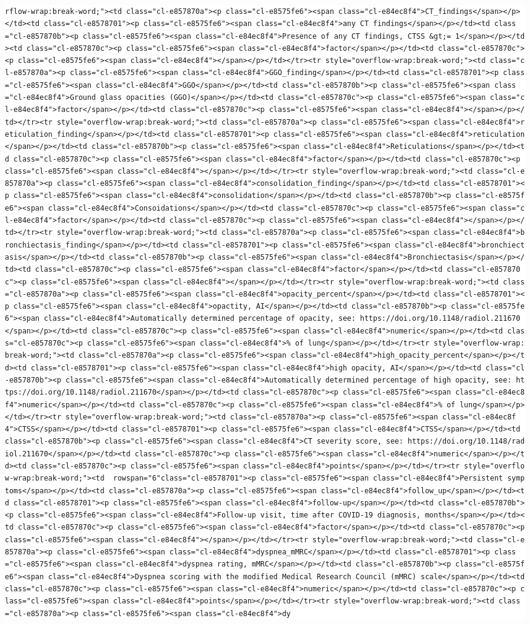 ```{=html}
rflow-wrap:break-word;"><td class="cl-e857870a"><p class="cl-e8575fe6"><span class="cl-e84ec8f4">CT_findings</span></p></td><td class="cl-e8578701"><p class="cl-e8575fe6"><span class="cl-e84ec8f4">any CT findings</span></p></td><td class="cl-e857870b"><p class="cl-e8575fe6"><span class="cl-e84ec8f4">Presence of any CT findings, CTSS &gt;= 1</span></p></td><td class="cl-e857870c"><p class="cl-e8575fe6"><span class="cl-e84ec8f4">factor</span></p></td><td class="cl-e857870c"><p class="cl-e8575fe6"><span class="cl-e84ec8f4"></span></p></td></tr><tr style="overflow-wrap:break-word;"><td class="cl-e857870a"><p class="cl-e8575fe6"><span class="cl-e84ec8f4">GGO_finding</span></p></td><td class="cl-e8578701"><p class="cl-e8575fe6"><span class="cl-e84ec8f4">GGO</span></p></td><td class="cl-e857870b"><p class="cl-e8575fe6"><span class="cl-e84ec8f4">Ground glass opacities (GGO)</span></p></td><td class="cl-e857870c"><p class="cl-e8575fe6"><span class="cl-e84ec8f4">factor</span></p></td><td class="cl-e857870c"><p class="cl-e8575fe6"><span class="cl-e84ec8f4"></span></p></td></tr><tr style="overflow-wrap:break-word;"><td class="cl-e857870a"><p class="cl-e8575fe6"><span class="cl-e84ec8f4">reticulation_finding</span></p></td><td class="cl-e8578701"><p class="cl-e8575fe6"><span class="cl-e84ec8f4">reticulation</span></p></td><td class="cl-e857870b"><p class="cl-e8575fe6"><span class="cl-e84ec8f4">Reticulations</span></p></td><td class="cl-e857870c"><p class="cl-e8575fe6"><span class="cl-e84ec8f4">factor</span></p></td><td class="cl-e857870c"><p class="cl-e8575fe6"><span class="cl-e84ec8f4"></span></p></td></tr><tr style="overflow-wrap:break-word;"><td class="cl-e857870a"><p class="cl-e8575fe6"><span class="cl-e84ec8f4">consolidation_finding</span></p></td><td class="cl-e8578701"><p class="cl-e8575fe6"><span class="cl-e84ec8f4">consolidation</span></p></td><td class="cl-e857870b"><p class="cl-e8575fe6"><span class="cl-e84ec8f4">Consoidations</span></p></td><td class="cl-e857870c"><p class="cl-e8575fe6"><span class="cl-e84ec8f4">factor</span></p></td><td class="cl-e857870c"><p class="cl-e8575fe6"><span class="cl-e84ec8f4"></span></p></td></tr><tr style="overflow-wrap:break-word;"><td class="cl-e857870a"><p class="cl-e8575fe6"><span class="cl-e84ec8f4">bronchiectasis_finding</span></p></td><td class="cl-e8578701"><p class="cl-e8575fe6"><span class="cl-e84ec8f4">bronchiectasis</span></p></td><td class="cl-e857870b"><p class="cl-e8575fe6"><span class="cl-e84ec8f4">Bronchiectasis</span></p></td><td class="cl-e857870c"><p class="cl-e8575fe6"><span class="cl-e84ec8f4">factor</span></p></td><td class="cl-e857870c"><p class="cl-e8575fe6"><span class="cl-e84ec8f4"></span></p></td></tr><tr style="overflow-wrap:break-word;"><td class="cl-e857870a"><p class="cl-e8575fe6"><span class="cl-e84ec8f4">opacity_percent</span></p></td><td class="cl-e8578701"><p class="cl-e8575fe6"><span class="cl-e84ec8f4">opactity, AI</span></p></td><td class="cl-e857870b"><p class="cl-e8575fe6"><span class="cl-e84ec8f4">Automatically determined percentage of opacity, see: https://doi.org/10.1148/radiol.211670</span></p></td><td class="cl-e857870c"><p class="cl-e8575fe6"><span class="cl-e84ec8f4">numeric</span></p></td><td class="cl-e857870c"><p class="cl-e8575fe6"><span class="cl-e84ec8f4">% of lung</span></p></td></tr><tr style="overflow-wrap:break-word;"><td class="cl-e857870a"><p class="cl-e8575fe6"><span class="cl-e84ec8f4">high_opacity_percent</span></p></td><td class="cl-e8578701"><p class="cl-e8575fe6"><span class="cl-e84ec8f4">high opacity, AI</span></p></td><td class="cl-e857870b"><p class="cl-e8575fe6"><span class="cl-e84ec8f4">Automatically determined percentage of high opacity, see: https://doi.org/10.1148/radiol.211670</span></p></td><td class="cl-e857870c"><p class="cl-e8575fe6"><span class="cl-e84ec8f4">numeric</span></p></td><td class="cl-e857870c"><p class="cl-e8575fe6"><span class="cl-e84ec8f4">% of lung</span></p></td></tr><tr style="overflow-wrap:break-word;"><td class="cl-e857870a"><p class="cl-e8575fe6"><span class="cl-e84ec8f4">CTSS</span></p></td><td class="cl-e8578701"><p class="cl-e8575fe6"><span class="cl-e84ec8f4">CTSS</span></p></td><td class="cl-e857870b"><p class="cl-e8575fe6"><span class="cl-e84ec8f4">CT severity score, see: https://doi.org/10.1148/radiol.211670</span></p></td><td class="cl-e857870c"><p class="cl-e8575fe6"><span class="cl-e84ec8f4">numeric</span></p></td><td class="cl-e857870c"><p class="cl-e8575fe6"><span class="cl-e84ec8f4">points</span></p></td></tr><tr style="overflow-wrap:break-word;"><td  rowspan="6"class="cl-e8578701"><p class="cl-e8575fe6"><span class="cl-e84ec8f4">Persistent symptoms</span></p></td><td class="cl-e857870a"><p class="cl-e8575fe6"><span class="cl-e84ec8f4">follow_up</span></p></td><td class="cl-e8578701"><p class="cl-e8575fe6"><span class="cl-e84ec8f4">follow-up</span></p></td><td class="cl-e857870b"><p class="cl-e8575fe6"><span class="cl-e84ec8f4">Follow-up visit, time after COVID-19 diagnosis, months</span></p></td><td class="cl-e857870c"><p class="cl-e8575fe6"><span class="cl-e84ec8f4">factor</span></p></td><td class="cl-e857870c"><p class="cl-e8575fe6"><span class="cl-e84ec8f4"></span></p></td></tr><tr style="overflow-wrap:break-word;"><td class="cl-e857870a"><p class="cl-e8575fe6"><span class="cl-e84ec8f4">dyspnea_mMRC</span></p></td><td class="cl-e8578701"><p class="cl-e8575fe6"><span class="cl-e84ec8f4">dyspnea rating, mMRC</span></p></td><td class="cl-e857870b"><p class="cl-e8575fe6"><span class="cl-e84ec8f4">Dyspnea scoring with the modified Medical Research Council (mMRC) scale</span></p></td><td class="cl-e857870c"><p class="cl-e8575fe6"><span class="cl-e84ec8f4">numeric</span></p></td><td class="cl-e857870c"><p class="cl-e8575fe6"><span class="cl-e84ec8f4">points</span></p></td></tr><tr style="overflow-wrap:break-word;"><td class="cl-e857870a"><p class="cl-e8575fe6"><span class="cl-e84ec8f4">dy
```